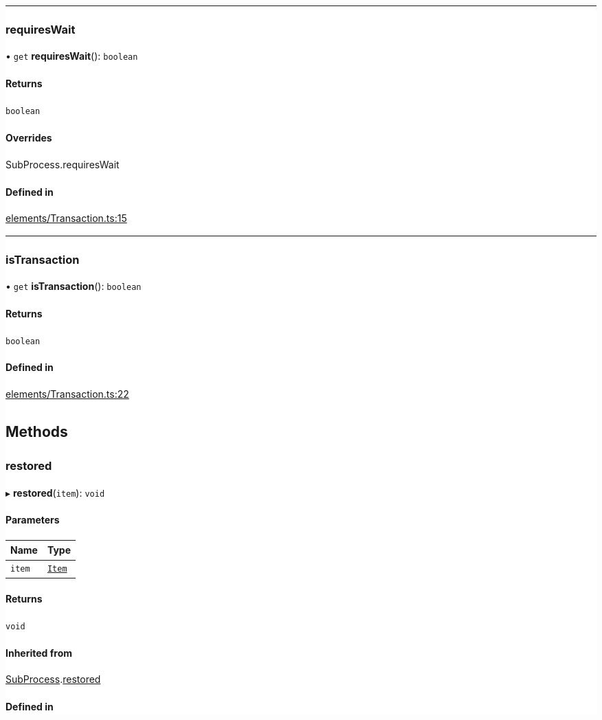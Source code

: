 ___

### requiresWait

• `get` **requiresWait**(): `boolean`

#### Returns

`boolean`

#### Overrides

SubProcess.requiresWait

#### Defined in

[elements/Transaction.ts:15](https://github.com/bpmnServer/bpmn-server/blob/67a073b/src/elements/Transaction.ts#L15)

___

### isTransaction

• `get` **isTransaction**(): `boolean`

#### Returns

`boolean`

#### Defined in

[elements/Transaction.ts:22](https://github.com/bpmnServer/bpmn-server/blob/67a073b/src/elements/Transaction.ts#L22)

## Methods

### restored

▸ **restored**(`item`): `void`

#### Parameters

| Name | Type |
| :------ | :------ |
| `item` | [`Item`](Item.md) |

#### Returns

`void`

#### Inherited from

[SubProcess](SubProcess.md).[restored](SubProcess.md#restored)

#### Defined in
